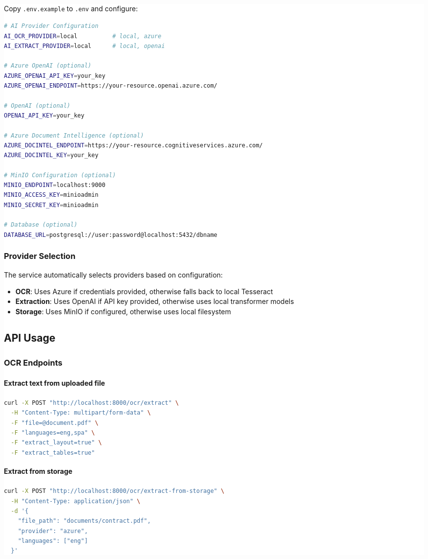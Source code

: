 Copy `.env.example` to `.env` and configure:

```bash
# AI Provider Configuration
AI_OCR_PROVIDER=local          # local, azure
AI_EXTRACT_PROVIDER=local      # local, openai

# Azure OpenAI (optional)
AZURE_OPENAI_API_KEY=your_key
AZURE_OPENAI_ENDPOINT=https://your-resource.openai.azure.com/

# OpenAI (optional)
OPENAI_API_KEY=your_key

# Azure Document Intelligence (optional)
AZURE_DOCINTEL_ENDPOINT=https://your-resource.cognitiveservices.azure.com/
AZURE_DOCINTEL_KEY=your_key

# MinIO Configuration (optional)
MINIO_ENDPOINT=localhost:9000
MINIO_ACCESS_KEY=minioadmin
MINIO_SECRET_KEY=minioadmin

# Database (optional)
DATABASE_URL=postgresql://user:password@localhost:5432/dbname
```

### Provider Selection

The service automatically selects providers based on configuration:

- **OCR**: Uses Azure if credentials provided, otherwise falls back to local Tesseract
- **Extraction**: Uses OpenAI if API key provided, otherwise uses local transformer models
- **Storage**: Uses MinIO if configured, otherwise uses local filesystem

## API Usage

### OCR Endpoints

#### Extract text from uploaded file
```bash
curl -X POST "http://localhost:8000/ocr/extract" \
  -H "Content-Type: multipart/form-data" \
  -F "file=@document.pdf" \
  -F "languages=eng,spa" \
  -F "extract_layout=true" \
  -F "extract_tables=true"
```

#### Extract from storage
```bash
curl -X POST "http://localhost:8000/ocr/extract-from-storage" \
  -H "Content-Type: application/json" \
  -d '{
    "file_path": "documents/contract.pdf",
    "provider": "azure",
    "languages": ["eng"]
  }'
```
